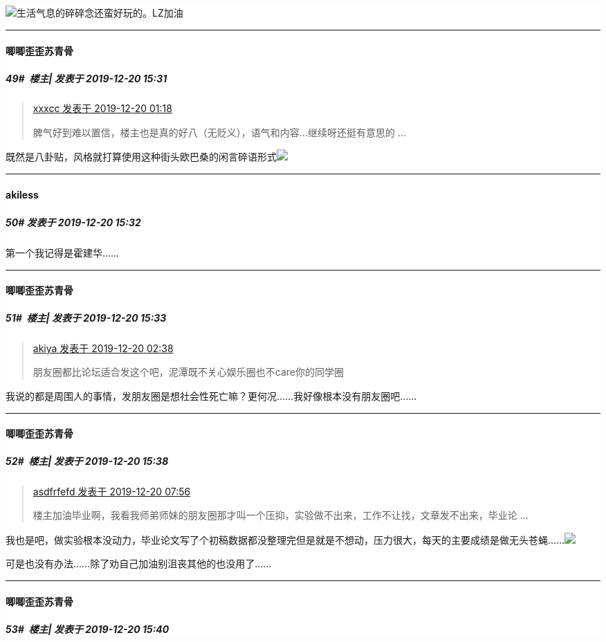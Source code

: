 
<img src="https://static.saraba1st.com/image/smiley/face2017/066.png" referrerpolicy="no-referrer">生活气息的碎碎念还蛮好玩的。LZ加油


-----

####  唧唧歪歪苏青骨  
##### 49#         楼主| 发表于 2019-12-20 15:31


<blockquote><a href="httphttps://bbs.saraba1st.com/2b/forum.php?mod=redirect&amp;goto=findpost&amp;pid=45923238&amp;ptid=1904187" target="_blank">xxxcc 发表于 2019-12-20 01:18</a>

脾气好到难以置信，楼主也是真的好八（无贬义），语气和内容...继续呀还挺有意思的 ...</blockquote>
既然是八卦贴，风格就打算使用这种街头欧巴桑的闲言碎语形式<img src="https://static.saraba1st.com/image/smiley/animal2017/008.png" referrerpolicy="no-referrer">


-----

####  akiless  
##### 50#       发表于 2019-12-20 15:32


第一个我记得是霍建华……


-----

####  唧唧歪歪苏青骨  
##### 51#         楼主| 发表于 2019-12-20 15:33


<blockquote><a href="httphttps://bbs.saraba1st.com/2b/forum.php?mod=redirect&amp;goto=findpost&amp;pid=45923781&amp;ptid=1904187" target="_blank">akiya 发表于 2019-12-20 02:38</a>

朋友圈都比论坛适合发这个吧，泥潭既不关心娱乐圈也不care你的同学圈</blockquote>
我说的都是周围人的事情，发朋友圈是想社会性死亡嘛？更何况……我好像根本没有朋友圈吧……


-----

####  唧唧歪歪苏青骨  
##### 52#         楼主| 发表于 2019-12-20 15:38


<blockquote><a href="httphttps://bbs.saraba1st.com/2b/forum.php?mod=redirect&amp;goto=findpost&amp;pid=45924366&amp;ptid=1904187" target="_blank">asdfrfefd 发表于 2019-12-20 07:56</a>

楼主加油毕业啊，我看我师弟师妹的朋友圈那才叫一个压抑，实验做不出来，工作不让找，文章发不出来，毕业论 ...</blockquote>
我也是吧，做实验根本没动力，毕业论文写了个初稿数据都没整理完但是就是不想动，压力很大，每天的主要成绩是做无头苍蝇……<img src="https://static.saraba1st.com/image/smiley/face2017/010.png" referrerpolicy="no-referrer">

可是也没有办法……除了劝自己加油别沮丧其他的也没用了……


-----

####  唧唧歪歪苏青骨  
##### 53#         楼主| 发表于 2019-12-20 15:40
